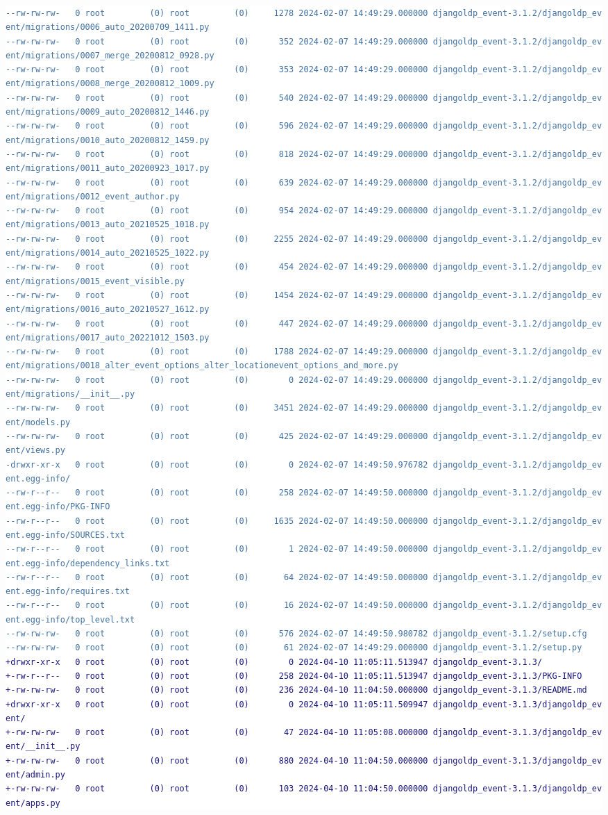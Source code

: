 ```diff
--rw-rw-rw-   0 root         (0) root         (0)     1278 2024-02-07 14:49:29.000000 djangoldp_event-3.1.2/djangoldp_event/migrations/0006_auto_20200709_1411.py
--rw-rw-rw-   0 root         (0) root         (0)      352 2024-02-07 14:49:29.000000 djangoldp_event-3.1.2/djangoldp_event/migrations/0007_merge_20200812_0928.py
--rw-rw-rw-   0 root         (0) root         (0)      353 2024-02-07 14:49:29.000000 djangoldp_event-3.1.2/djangoldp_event/migrations/0008_merge_20200812_1009.py
--rw-rw-rw-   0 root         (0) root         (0)      540 2024-02-07 14:49:29.000000 djangoldp_event-3.1.2/djangoldp_event/migrations/0009_auto_20200812_1446.py
--rw-rw-rw-   0 root         (0) root         (0)      596 2024-02-07 14:49:29.000000 djangoldp_event-3.1.2/djangoldp_event/migrations/0010_auto_20200812_1459.py
--rw-rw-rw-   0 root         (0) root         (0)      818 2024-02-07 14:49:29.000000 djangoldp_event-3.1.2/djangoldp_event/migrations/0011_auto_20200923_1017.py
--rw-rw-rw-   0 root         (0) root         (0)      639 2024-02-07 14:49:29.000000 djangoldp_event-3.1.2/djangoldp_event/migrations/0012_event_author.py
--rw-rw-rw-   0 root         (0) root         (0)      954 2024-02-07 14:49:29.000000 djangoldp_event-3.1.2/djangoldp_event/migrations/0013_auto_20210525_1018.py
--rw-rw-rw-   0 root         (0) root         (0)     2255 2024-02-07 14:49:29.000000 djangoldp_event-3.1.2/djangoldp_event/migrations/0014_auto_20210525_1022.py
--rw-rw-rw-   0 root         (0) root         (0)      454 2024-02-07 14:49:29.000000 djangoldp_event-3.1.2/djangoldp_event/migrations/0015_event_visible.py
--rw-rw-rw-   0 root         (0) root         (0)     1454 2024-02-07 14:49:29.000000 djangoldp_event-3.1.2/djangoldp_event/migrations/0016_auto_20210527_1612.py
--rw-rw-rw-   0 root         (0) root         (0)      447 2024-02-07 14:49:29.000000 djangoldp_event-3.1.2/djangoldp_event/migrations/0017_auto_20221012_1503.py
--rw-rw-rw-   0 root         (0) root         (0)     1788 2024-02-07 14:49:29.000000 djangoldp_event-3.1.2/djangoldp_event/migrations/0018_alter_event_options_alter_locationevent_options_and_more.py
--rw-rw-rw-   0 root         (0) root         (0)        0 2024-02-07 14:49:29.000000 djangoldp_event-3.1.2/djangoldp_event/migrations/__init__.py
--rw-rw-rw-   0 root         (0) root         (0)     3451 2024-02-07 14:49:29.000000 djangoldp_event-3.1.2/djangoldp_event/models.py
--rw-rw-rw-   0 root         (0) root         (0)      425 2024-02-07 14:49:29.000000 djangoldp_event-3.1.2/djangoldp_event/views.py
-drwxr-xr-x   0 root         (0) root         (0)        0 2024-02-07 14:49:50.976782 djangoldp_event-3.1.2/djangoldp_event.egg-info/
--rw-r--r--   0 root         (0) root         (0)      258 2024-02-07 14:49:50.000000 djangoldp_event-3.1.2/djangoldp_event.egg-info/PKG-INFO
--rw-r--r--   0 root         (0) root         (0)     1635 2024-02-07 14:49:50.000000 djangoldp_event-3.1.2/djangoldp_event.egg-info/SOURCES.txt
--rw-r--r--   0 root         (0) root         (0)        1 2024-02-07 14:49:50.000000 djangoldp_event-3.1.2/djangoldp_event.egg-info/dependency_links.txt
--rw-r--r--   0 root         (0) root         (0)       64 2024-02-07 14:49:50.000000 djangoldp_event-3.1.2/djangoldp_event.egg-info/requires.txt
--rw-r--r--   0 root         (0) root         (0)       16 2024-02-07 14:49:50.000000 djangoldp_event-3.1.2/djangoldp_event.egg-info/top_level.txt
--rw-rw-rw-   0 root         (0) root         (0)      576 2024-02-07 14:49:50.980782 djangoldp_event-3.1.2/setup.cfg
--rw-rw-rw-   0 root         (0) root         (0)       61 2024-02-07 14:49:29.000000 djangoldp_event-3.1.2/setup.py
+drwxr-xr-x   0 root         (0) root         (0)        0 2024-04-10 11:05:11.513947 djangoldp_event-3.1.3/
+-rw-r--r--   0 root         (0) root         (0)      258 2024-04-10 11:05:11.513947 djangoldp_event-3.1.3/PKG-INFO
+-rw-rw-rw-   0 root         (0) root         (0)      236 2024-04-10 11:04:50.000000 djangoldp_event-3.1.3/README.md
+drwxr-xr-x   0 root         (0) root         (0)        0 2024-04-10 11:05:11.509947 djangoldp_event-3.1.3/djangoldp_event/
+-rw-rw-rw-   0 root         (0) root         (0)       47 2024-04-10 11:05:08.000000 djangoldp_event-3.1.3/djangoldp_event/__init__.py
+-rw-rw-rw-   0 root         (0) root         (0)      880 2024-04-10 11:04:50.000000 djangoldp_event-3.1.3/djangoldp_event/admin.py
+-rw-rw-rw-   0 root         (0) root         (0)      103 2024-04-10 11:04:50.000000 djangoldp_event-3.1.3/djangoldp_event/apps.py
```